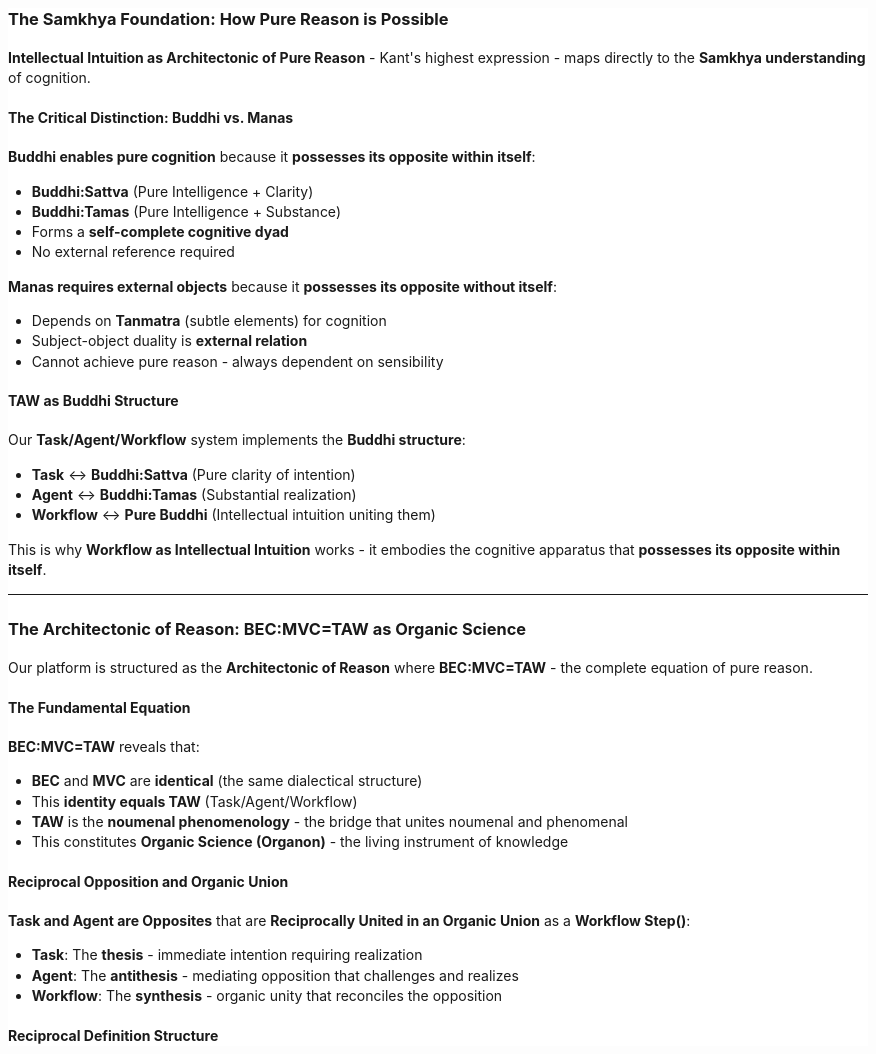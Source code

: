 ### The Samkhya Foundation: How Pure Reason is Possible

**Intellectual Intuition as Architectonic of Pure Reason** - Kant's highest expression - maps directly to the **Samkhya understanding** of cognition.

#### The Critical Distinction: Buddhi vs. Manas

**Buddhi enables pure cognition** because it **possesses its opposite within itself**:
- **Buddhi:Sattva** (Pure Intelligence + Clarity) 
- **Buddhi:Tamas** (Pure Intelligence + Substance)
- Forms a **self-complete cognitive dyad**
- No external reference required

**Manas requires external objects** because it **possesses its opposite without itself**:
- Depends on **Tanmatra** (subtle elements) for cognition
- Subject-object duality is **external relation**
- Cannot achieve pure reason - always dependent on sensibility

#### TAW as Buddhi Structure

Our **Task/Agent/Workflow** system implements the **Buddhi structure**:
- **Task** ↔ **Buddhi:Sattva** (Pure clarity of intention)
- **Agent** ↔ **Buddhi:Tamas** (Substantial realization)  
- **Workflow** ↔ **Pure Buddhi** (Intellectual intuition uniting them)

This is why **Workflow as Intellectual Intuition** works - it embodies the cognitive apparatus that **possesses its opposite within itself**.

---

### The Architectonic of Reason: BEC:MVC=TAW as Organic Science

Our platform is structured as the **Architectonic of Reason** where **BEC:MVC=TAW** - the complete equation of pure reason.

#### The Fundamental Equation

**BEC:MVC=TAW** reveals that:
- **BEC** and **MVC** are **identical** (the same dialectical structure)
- This **identity equals TAW** (Task/Agent/Workflow)
- **TAW** is the **noumenal phenomenology** - the bridge that unites noumenal and phenomenal
- This constitutes **Organic Science (Organon)** - the living instrument of knowledge

#### Reciprocal Opposition and Organic Union

**Task and Agent are Opposites** that are **Reciprocally United in an Organic Union** as a **Workflow Step()**:

- **Task**: The **thesis** - immediate intention requiring realization
- **Agent**: The **antithesis** - mediating opposition that challenges and realizes
- **Workflow**: The **synthesis** - organic unity that reconciles the opposition

#### Reciprocal Definition Structure
